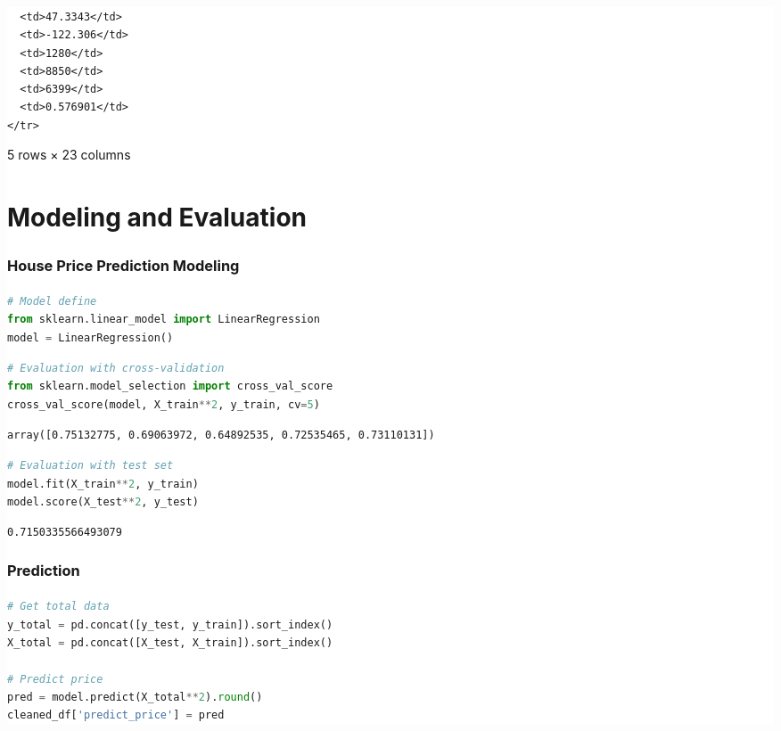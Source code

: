       <td>47.3343</td>
      <td>-122.306</td>
      <td>1280</td>
      <td>8850</td>
      <td>6399</td>
      <td>0.576901</td>
    </tr>
  </tbody>
</table>
<p>5 rows × 23 columns</p>
</div>



# Modeling and Evaluation

### House Price Prediction Modeling


```python
# Model define
from sklearn.linear_model import LinearRegression
model = LinearRegression()
```


```python
# Evaluation with cross-validation
from sklearn.model_selection import cross_val_score
cross_val_score(model, X_train**2, y_train, cv=5)
```




    array([0.75132775, 0.69063972, 0.64892535, 0.72535465, 0.73110131])




```python
# Evaluation with test set
model.fit(X_train**2, y_train)
model.score(X_test**2, y_test)
```




    0.7150335566493079



### Prediction


```python
# Get total data
y_total = pd.concat([y_test, y_train]).sort_index()
X_total = pd.concat([X_test, X_train]).sort_index()

# Predict price
pred = model.predict(X_total**2).round()
cleaned_df['predict_price'] = pred
```
